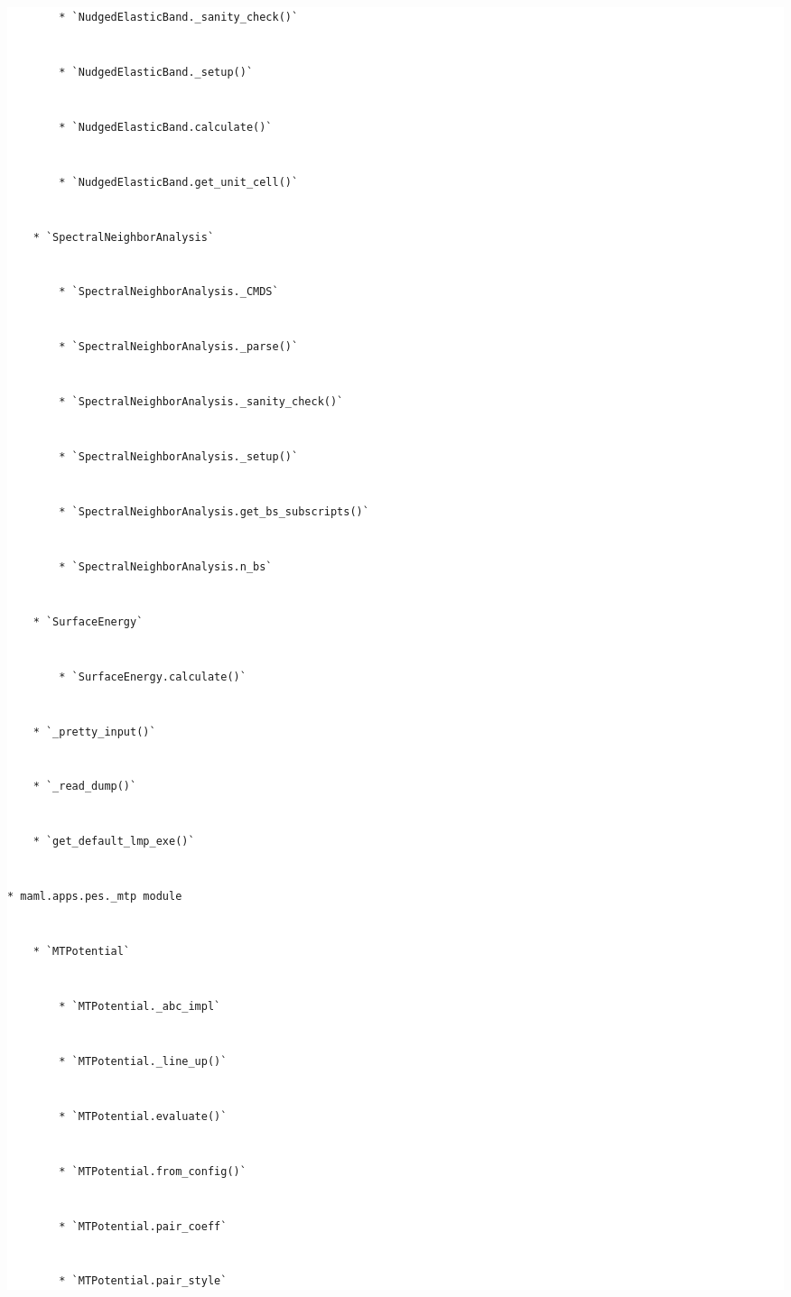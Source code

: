 
            * `NudgedElasticBand._sanity_check()`


            * `NudgedElasticBand._setup()`


            * `NudgedElasticBand.calculate()`


            * `NudgedElasticBand.get_unit_cell()`


        * `SpectralNeighborAnalysis`


            * `SpectralNeighborAnalysis._CMDS`


            * `SpectralNeighborAnalysis._parse()`


            * `SpectralNeighborAnalysis._sanity_check()`


            * `SpectralNeighborAnalysis._setup()`


            * `SpectralNeighborAnalysis.get_bs_subscripts()`


            * `SpectralNeighborAnalysis.n_bs`


        * `SurfaceEnergy`


            * `SurfaceEnergy.calculate()`


        * `_pretty_input()`


        * `_read_dump()`


        * `get_default_lmp_exe()`


    * maml.apps.pes._mtp module


        * `MTPotential`


            * `MTPotential._abc_impl`


            * `MTPotential._line_up()`


            * `MTPotential.evaluate()`


            * `MTPotential.from_config()`


            * `MTPotential.pair_coeff`


            * `MTPotential.pair_style`

